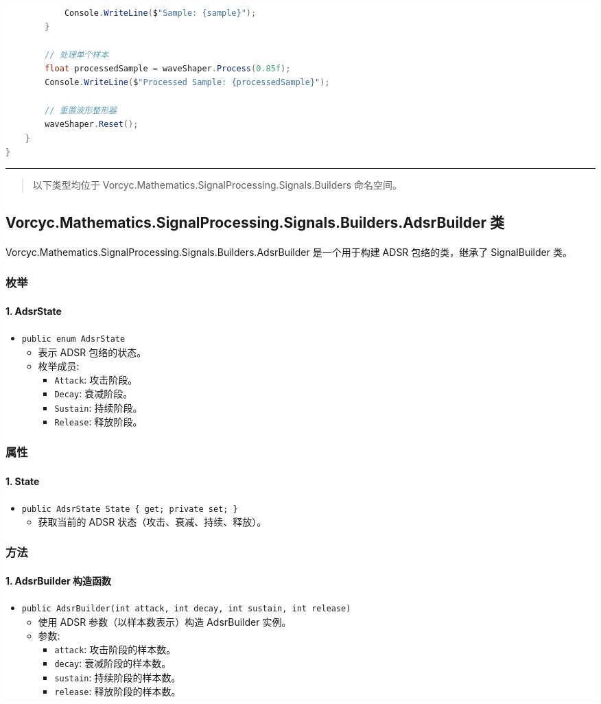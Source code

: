 ```csharp
            Console.WriteLine($"Sample: {sample}");
        }

        // 处理单个样本
        float processedSample = waveShaper.Process(0.85f);
        Console.WriteLine($"Processed Sample: {processedSample}");

        // 重置波形整形器
        waveShaper.Reset();
    }
}
```

---


> 以下类型均位于 Vorcyc.Mathematics.SignalProcessing.Signals.Builders 命名空间。



## Vorcyc.Mathematics.SignalProcessing.Signals.Builders.AdsrBuilder 类

Vorcyc.Mathematics.SignalProcessing.Signals.Builders.AdsrBuilder 是一个用于构建 ADSR 包络的类，继承了 SignalBuilder 类。

### 枚举

#### 1. AdsrState
- `public enum AdsrState`
  - 表示 ADSR 包络的状态。
  - 枚举成员:
    - `Attack`: 攻击阶段。
    - `Decay`: 衰减阶段。
    - `Sustain`: 持续阶段。
    - `Release`: 释放阶段。

### 属性

#### 1. State
- `public AdsrState State { get; private set; }`
  - 获取当前的 ADSR 状态（攻击、衰减、持续、释放）。

### 方法

#### 1. AdsrBuilder 构造函数
- `public AdsrBuilder(int attack, int decay, int sustain, int release)`
  - 使用 ADSR 参数（以样本数表示）构造 AdsrBuilder 实例。
  - 参数:
    - `attack`: 攻击阶段的样本数。
    - `decay`: 衰减阶段的样本数。
    - `sustain`: 持续阶段的样本数。
    - `release`: 释放阶段的样本数。
